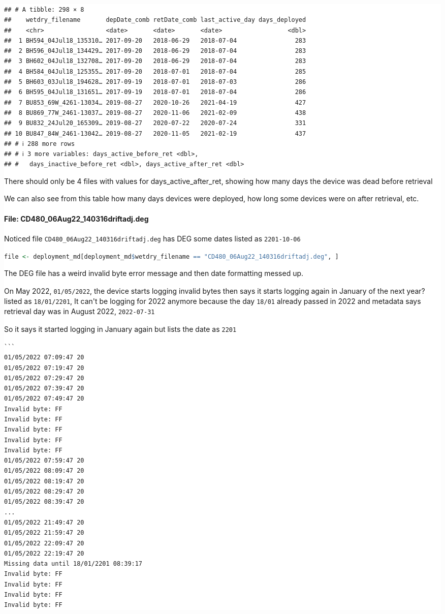 ```
## # A tibble: 298 × 8
##    wetdry_filename       depDate_comb retDate_comb last_active_day days_deployed
##    <chr>                 <date>       <date>       <date>                  <dbl>
##  1 BH594_04Jul18_135310… 2017-09-20   2018-06-29   2018-07-04                283
##  2 BH596_04Jul18_134429… 2017-09-20   2018-06-29   2018-07-04                283
##  3 BH602_04Jul18_132708… 2017-09-20   2018-06-29   2018-07-04                283
##  4 BH584_04Jul18_125355… 2017-09-20   2018-07-01   2018-07-04                285
##  5 BH603_03Jul18_194628… 2017-09-19   2018-07-01   2018-07-03                286
##  6 BH595_04Jul18_131651… 2017-09-19   2018-07-01   2018-07-04                286
##  7 BU853_69W_4261-13034… 2019-08-27   2020-10-26   2021-04-19                427
##  8 BU869_77W_2461-13037… 2019-08-27   2020-11-06   2021-02-09                438
##  9 BU832_24Jul20_165309… 2019-08-27   2020-07-22   2020-07-24                331
## 10 BU847_84W_2461-13042… 2019-08-27   2020-11-05   2021-02-19                437
## # ℹ 288 more rows
## # ℹ 3 more variables: days_active_before_ret <dbl>,
## #   days_inactive_before_ret <dbl>, days_active_after_ret <dbl>
```

There should only be 4 files with values for days_active_after_ret, showing how many days the device was dead before retrieval

We can also see from this table how many days devices were deployed, how long some devices were on after retrieval, etc.

#### File: CD480_06Aug22_140316driftadj.deg

Noticed file `CD480_06Aug22_140316driftadj.deg` has DEG some dates listed as `2201-10-06`

``` r
file <- deployment_md[deployment_md$wetdry_filename == "CD480_06Aug22_140316driftadj.deg", ]
```

The DEG file has a weird invalid byte error message and then date formatting messed up.

On May 2022, `01/05/2022`, the device starts logging invalid bytes
then says it starts logging again in January of the next year? listed as `18/01/2201`, 
It can't be logging for 2022 anymore because the day `18/01` already passed in 2022
and metadata says retrieval day was in August 2022,  `2022-07-31`

So it says it started logging in January again but lists the date as `2201`

    ```
    01/05/2022 07:09:47	20
    01/05/2022 07:19:47	20
    01/05/2022 07:29:47	20
    01/05/2022 07:39:47	20
    01/05/2022 07:49:47	20
    Invalid byte: FF
    Invalid byte: FF
    Invalid byte: FF
    Invalid byte: FF
    Invalid byte: FF
    01/05/2022 07:59:47	20
    01/05/2022 08:09:47	20
    01/05/2022 08:19:47	20
    01/05/2022 08:29:47	20
    01/05/2022 08:39:47	20
    ...
    01/05/2022 21:49:47	20
    01/05/2022 21:59:47	20
    01/05/2022 22:09:47	20
    01/05/2022 22:19:47	20
    Missing data until 18/01/2201 08:39:17
    Invalid byte: FF
    Invalid byte: FF
    Invalid byte: FF
    Invalid byte: FF